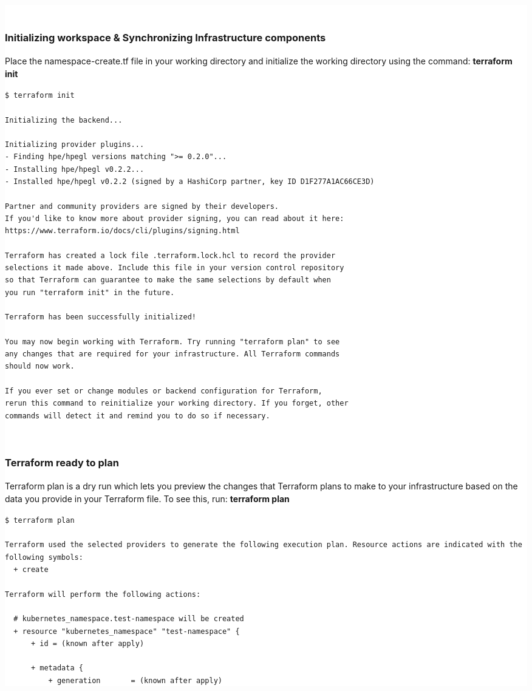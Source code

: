 

</br>

### Initializing workspace & Synchronizing Infrastructure components

Place the namespace-create.tf file in your working directory and initialize the working directory using the command: **terraform init**



```
$ terraform init
 
Initializing the backend...
 
Initializing provider plugins...
- Finding hpe/hpegl versions matching ">= 0.2.0"...
- Installing hpe/hpegl v0.2.2...
- Installed hpe/hpegl v0.2.2 (signed by a HashiCorp partner, key ID D1F277A1AC66CE3D)
 
Partner and community providers are signed by their developers.
If you'd like to know more about provider signing, you can read about it here:
https://www.terraform.io/docs/cli/plugins/signing.html
 
Terraform has created a lock file .terraform.lock.hcl to record the provider
selections it made above. Include this file in your version control repository
so that Terraform can guarantee to make the same selections by default when
you run "terraform init" in the future.
 
Terraform has been successfully initialized!
 
You may now begin working with Terraform. Try running "terraform plan" to see
any changes that are required for your infrastructure. All Terraform commands
should now work.
 
If you ever set or change modules or backend configuration for Terraform,
rerun this command to reinitialize your working directory. If you forget, other
commands will detect it and remind you to do so if necessary.
```



</br>

### Terraform ready to plan

Terraform plan is a dry run which lets you preview the changes that Terraform plans to make to your infrastructure based on the data you provide in your Terraform file. To see this, run: **terraform plan**



```
$ terraform plan
 
Terraform used the selected providers to generate the following execution plan. Resource actions are indicated with the following symbols:
  + create
 
Terraform will perform the following actions:
 
  # kubernetes_namespace.test-namespace will be created
  + resource "kubernetes_namespace" "test-namespace" {
      + id = (known after apply)
 
      + metadata {
          + generation       = (known after apply)
```
